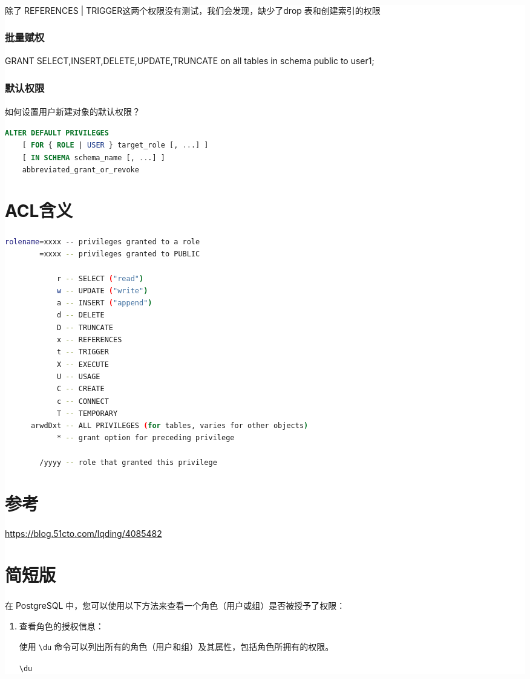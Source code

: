 除了 REFERENCES | TRIGGER这两个权限没有测试，我们会发现，缺少了drop 表和创建索引的权限

### 批量赋权
GRANT SELECT,INSERT,DELETE,UPDATE,TRUNCATE on all tables in schema public to user1;

### 默认权限
如何设置用户新建对象的默认权限？
```sql
ALTER DEFAULT PRIVILEGES
    [ FOR { ROLE | USER } target_role [, ...] ]
    [ IN SCHEMA schema_name [, ...] ]
    abbreviated_grant_or_revoke
```

# ACL含义
```sh
rolename=xxxx -- privileges granted to a role  
        =xxxx -- privileges granted to PUBLIC  
  
            r -- SELECT ("read")  
            w -- UPDATE ("write")  
            a -- INSERT ("append")  
            d -- DELETE  
            D -- TRUNCATE  
            x -- REFERENCES  
            t -- TRIGGER  
            X -- EXECUTE  
            U -- USAGE  
            C -- CREATE  
            c -- CONNECT  
            T -- TEMPORARY  
      arwdDxt -- ALL PRIVILEGES (for tables, varies for other objects)  
            * -- grant option for preceding privilege  
  
        /yyyy -- role that granted this privilege  
```

# 参考
https://blog.51cto.com/lqding/4085482


# 简短版

在 PostgreSQL 中，您可以使用以下方法来查看一个角色（用户或组）是否被授予了权限：

1. 查看角色的授权信息：

   使用 `\du` 命令可以列出所有的角色（用户和组）及其属性，包括角色所拥有的权限。

   ```
   \du
   ```
